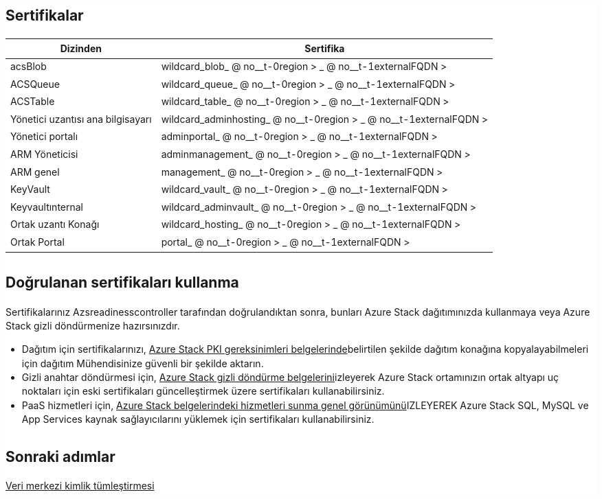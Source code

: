 ## <a name="certificates"></a>Sertifikalar

| Dizinden | Sertifika |
| ---    | ----        |
| acsBlob | wildcard_blob_ @ no__t-0region > _ @ no__t-1externalFQDN > |
| ACSQueue  |  wildcard_queue_ @ no__t-0region > _ @ no__t-1externalFQDN > |
| ACSTable  |  wildcard_table_ @ no__t-0region > _ @ no__t-1externalFQDN > |
| Yönetici uzantısı ana bilgisayarı  |  wildcard_adminhosting_ @ no__t-0region > _ @ no__t-1externalFQDN > |
| Yönetici portalı  |  adminportal_ @ no__t-0region > _ @ no__t-1externalFQDN > |
| ARM Yöneticisi  |  adminmanagement_ @ no__t-0region > _ @ no__t-1externalFQDN > |
| ARM genel  |  management_ @ no__t-0region > _ @ no__t-1externalFQDN > |
| KeyVault  |  wildcard_vault_ @ no__t-0region > _ @ no__t-1externalFQDN > |
| Keyvaultınternal  |  wildcard_adminvault_ @ no__t-0region > _ @ no__t-1externalFQDN > |
| Ortak uzantı Konağı  |  wildcard_hosting_ @ no__t-0region > _ @ no__t-1externalFQDN > |
| Ortak Portal  |  portal_ @ no__t-0region > _ @ no__t-1externalFQDN > |

## <a name="using-validated-certificates"></a>Doğrulanan sertifikaları kullanma

Sertifikalarınız Azsreadinesscontroller tarafından doğrulandıktan sonra, bunları Azure Stack dağıtımınızda kullanmaya veya Azure Stack gizli döndürmenize hazırsınızdır. 

 - Dağıtım için sertifikalarınızı, [Azure Stack PKI gereksinimleri belgelerinde](azure-stack-pki-certs.md)belirtilen şekilde dağıtım konağına kopyalayabilmeleri için dağıtım Mühendisinize güvenli bir şekilde aktarın.
 - Gizli anahtar döndürmesi için, [Azure Stack gizli döndürme belgelerini](azure-stack-rotate-secrets.md)izleyerek Azure Stack ortamınızın ortak altyapı uç noktaları için eski sertifikaları güncelleştirmek üzere sertifikaları kullanabilirsiniz.
 - PaaS hizmetleri için, [Azure Stack belgelerindeki hizmetleri sunma genel görünümünü](service-plan-offer-subscription-overview.md)IZLEYEREK Azure Stack SQL, MySQL ve App Services kaynak sağlayıcılarını yüklemek için sertifikaları kullanabilirsiniz.

## <a name="next-steps"></a>Sonraki adımlar

[Veri merkezi kimlik tümleştirmesi](azure-stack-integrate-identity.md)
